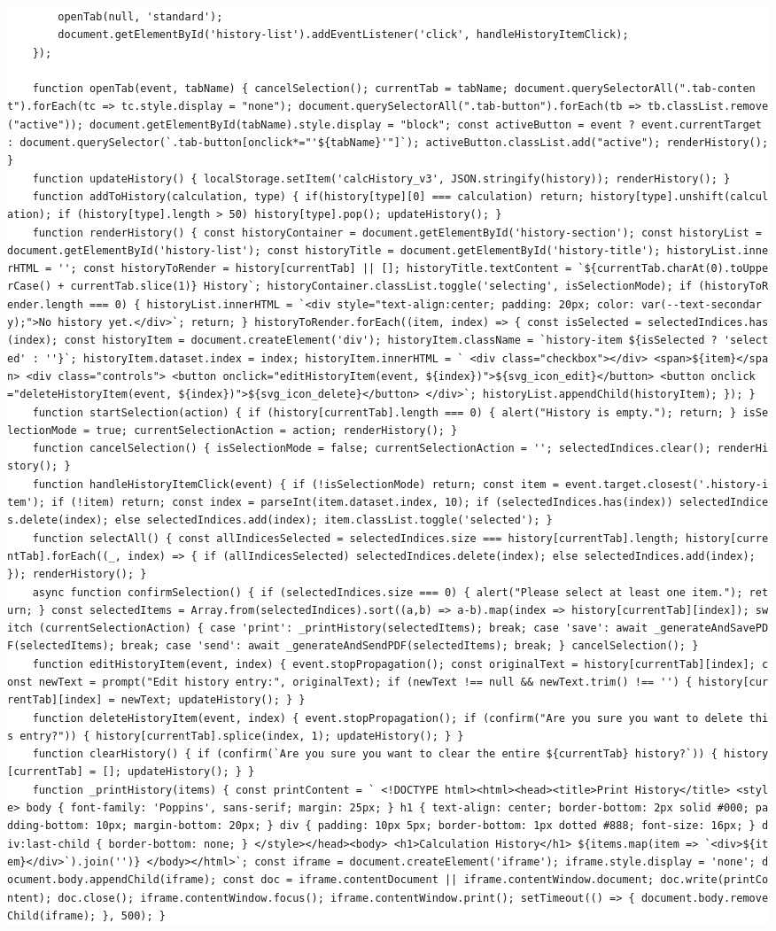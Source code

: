            openTab(null, 'standard');
            document.getElementById('history-list').addEventListener('click', handleHistoryItemClick);
        });

        function openTab(event, tabName) { cancelSelection(); currentTab = tabName; document.querySelectorAll(".tab-content").forEach(tc => tc.style.display = "none"); document.querySelectorAll(".tab-button").forEach(tb => tb.classList.remove("active")); document.getElementById(tabName).style.display = "block"; const activeButton = event ? event.currentTarget : document.querySelector(`.tab-button[onclick*="'${tabName}'"]`); activeButton.classList.add("active"); renderHistory(); }
        function updateHistory() { localStorage.setItem('calcHistory_v3', JSON.stringify(history)); renderHistory(); }
        function addToHistory(calculation, type) { if(history[type][0] === calculation) return; history[type].unshift(calculation); if (history[type].length > 50) history[type].pop(); updateHistory(); }
        function renderHistory() { const historyContainer = document.getElementById('history-section'); const historyList = document.getElementById('history-list'); const historyTitle = document.getElementById('history-title'); historyList.innerHTML = ''; const historyToRender = history[currentTab] || []; historyTitle.textContent = `${currentTab.charAt(0).toUpperCase() + currentTab.slice(1)} History`; historyContainer.classList.toggle('selecting', isSelectionMode); if (historyToRender.length === 0) { historyList.innerHTML = `<div style="text-align:center; padding: 20px; color: var(--text-secondary);">No history yet.</div>`; return; } historyToRender.forEach((item, index) => { const isSelected = selectedIndices.has(index); const historyItem = document.createElement('div'); historyItem.className = `history-item ${isSelected ? 'selected' : ''}`; historyItem.dataset.index = index; historyItem.innerHTML = ` <div class="checkbox"></div> <span>${item}</span> <div class="controls"> <button onclick="editHistoryItem(event, ${index})">${svg_icon_edit}</button> <button onclick="deleteHistoryItem(event, ${index})">${svg_icon_delete}</button> </div>`; historyList.appendChild(historyItem); }); }
        function startSelection(action) { if (history[currentTab].length === 0) { alert("History is empty."); return; } isSelectionMode = true; currentSelectionAction = action; renderHistory(); }
        function cancelSelection() { isSelectionMode = false; currentSelectionAction = ''; selectedIndices.clear(); renderHistory(); }
        function handleHistoryItemClick(event) { if (!isSelectionMode) return; const item = event.target.closest('.history-item'); if (!item) return; const index = parseInt(item.dataset.index, 10); if (selectedIndices.has(index)) selectedIndices.delete(index); else selectedIndices.add(index); item.classList.toggle('selected'); }
        function selectAll() { const allIndicesSelected = selectedIndices.size === history[currentTab].length; history[currentTab].forEach((_, index) => { if (allIndicesSelected) selectedIndices.delete(index); else selectedIndices.add(index); }); renderHistory(); }
        async function confirmSelection() { if (selectedIndices.size === 0) { alert("Please select at least one item."); return; } const selectedItems = Array.from(selectedIndices).sort((a,b) => a-b).map(index => history[currentTab][index]); switch (currentSelectionAction) { case 'print': _printHistory(selectedItems); break; case 'save': await _generateAndSavePDF(selectedItems); break; case 'send': await _generateAndSendPDF(selectedItems); break; } cancelSelection(); }
        function editHistoryItem(event, index) { event.stopPropagation(); const originalText = history[currentTab][index]; const newText = prompt("Edit history entry:", originalText); if (newText !== null && newText.trim() !== '') { history[currentTab][index] = newText; updateHistory(); } }
        function deleteHistoryItem(event, index) { event.stopPropagation(); if (confirm("Are you sure you want to delete this entry?")) { history[currentTab].splice(index, 1); updateHistory(); } }
        function clearHistory() { if (confirm(`Are you sure you want to clear the entire ${currentTab} history?`)) { history[currentTab] = []; updateHistory(); } }
        function _printHistory(items) { const printContent = ` <!DOCTYPE html><html><head><title>Print History</title> <style> body { font-family: 'Poppins', sans-serif; margin: 25px; } h1 { text-align: center; border-bottom: 2px solid #000; padding-bottom: 10px; margin-bottom: 20px; } div { padding: 10px 5px; border-bottom: 1px dotted #888; font-size: 16px; } div:last-child { border-bottom: none; } </style></head><body> <h1>Calculation History</h1> ${items.map(item => `<div>${item}</div>`).join('')} </body></html>`; const iframe = document.createElement('iframe'); iframe.style.display = 'none'; document.body.appendChild(iframe); const doc = iframe.contentDocument || iframe.contentWindow.document; doc.write(printContent); doc.close(); iframe.contentWindow.focus(); iframe.contentWindow.print(); setTimeout(() => { document.body.removeChild(iframe); }, 500); }